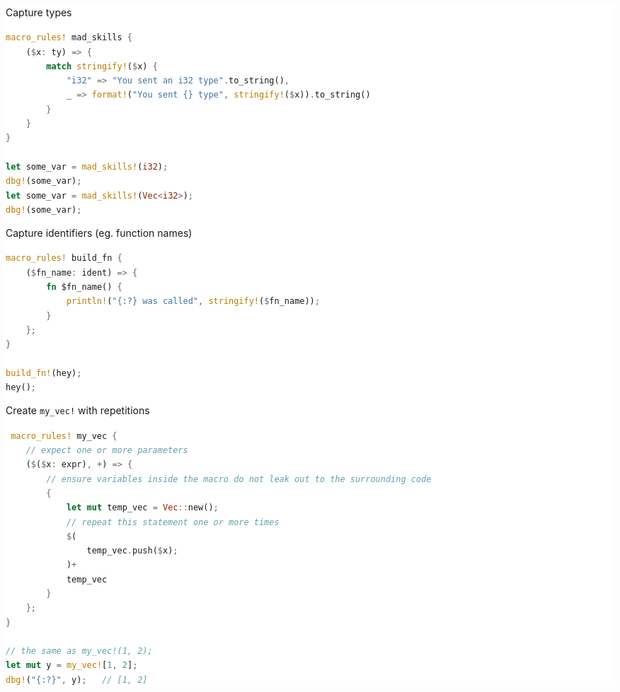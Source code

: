 Capture types

```rust
macro_rules! mad_skills {
    ($x: ty) => {
        match stringify!($x) {
            "i32" => "You sent an i32 type".to_string(),
            _ => format!("You sent {} type", stringify!($x)).to_string()
        }
    }
}

let some_var = mad_skills!(i32);
dbg!(some_var);
let some_var = mad_skills!(Vec<i32>);
dbg!(some_var);
```

Capture identifiers (eg. function names)

```rust
macro_rules! build_fn {
    ($fn_name: ident) => {
        fn $fn_name() {
            println!("{:?} was called", stringify!($fn_name));
        }
    };
}

build_fn!(hey);
hey();
```

Create `my_vec!` with repetitions

```rust
 macro_rules! my_vec {
    // expect one or more parameters
    ($($x: expr), +) => {
        // ensure variables inside the macro do not leak out to the surrounding code
        {
            let mut temp_vec = Vec::new();
            // repeat this statement one or more times
            $(
                temp_vec.push($x);
            )+
            temp_vec
        }
    };
}

// the same as my_vec!(1, 2);
let mut y = my_vec![1, 2];
dbg!("{:?}", y);   // [1, 2]
```
